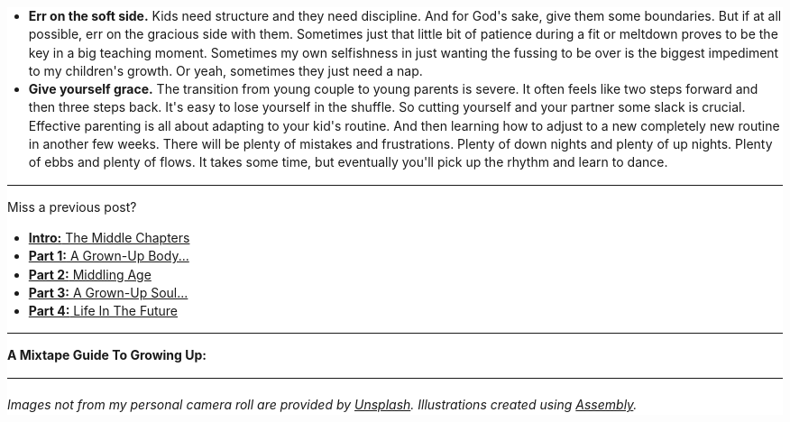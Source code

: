 * **Err on the soft side.** Kids need structure and they need discipline. And for God's sake, give them some boundaries. But if at all possible, err on the gracious side with them. Sometimes just that little bit of patience during a fit or meltdown proves to be the key in a big teaching moment. Sometimes my own selfishness in just wanting the fussing to be over is the biggest impediment to my children's growth. Or yeah, sometimes they just need a nap.
* **Give yourself grace.** The transition from young couple to young parents is severe. It often feels like two steps forward and then three steps back. It's easy to lose yourself in the shuffle. So cutting yourself and your partner some slack is crucial. Effective parenting is all about adapting to your kid's routine. And then learning how to adjust to a new completely new routine in another few weeks. There will be plenty of mistakes and frustrations. Plenty of down nights and plenty of up nights. Plenty of ebbs and plenty of flows. It takes some time, but eventually you'll pick up the rhythm and learn to dance.

---

Miss a previous post?

* [**Intro:** The Middle Chapters](/2018/04/23/intro-the-middle-chapters.html)
* [**Part 1:** A Grown-Up Body...](/2018/04/30/part-1-a-grown-up-body.html)
* [**Part 2:** Middling Age](http://blog.ryanstraits.com/2018/05/07/part-2-middling-age.html)
* [**Part 3:** A Grown-Up Soul...](http://blog.ryanstraits.com/2018/05/14/part-3-a-grown-up-soul.html)
* [**Part 4:** Life In The Future](http://blog.ryanstraits.com/2018/05/21/part-4-life-in-the-future.html)

---

**A Mixtape Guide To Growing Up:**

<center><iframe src="https://open.spotify.com/embed/user/ryanstraits/playlist/3I4nzQhAYsxsko8Cbcj3Oe" width="300" height="380" frameborder="0" allowtransparency="true" allow="encrypted-media"></iframe></center>

---

###### _Images not from my personal camera roll are provided by_ [_Unsplash_](https://unsplash.com/)_. Illustrations created using_ [_Assembly_](http://assemblyapp.co/)_._